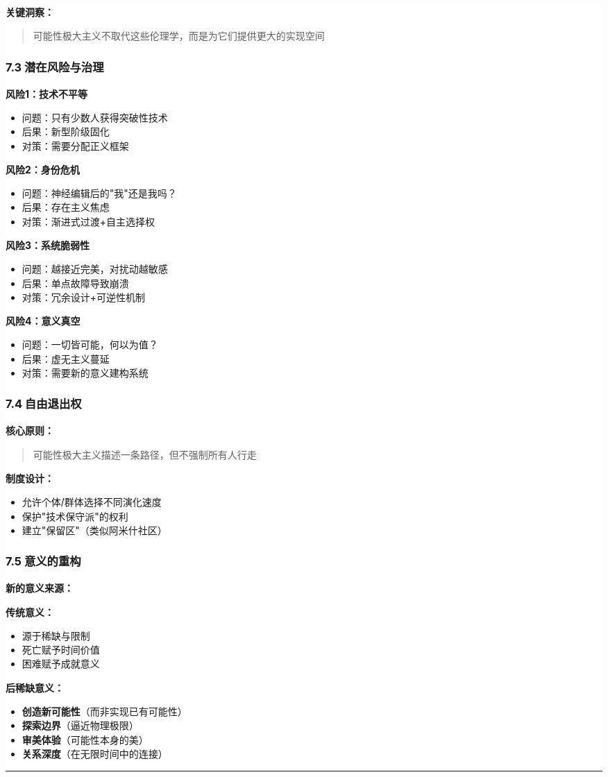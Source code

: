 **关键洞察：**

> 可能性极大主义不取代这些伦理学，而是为它们提供更大的实现空间
> 

### **7.3 潜在风险与治理**

**风险1：技术不平等**

- 问题：只有少数人获得突破性技术
- 后果：新型阶级固化
- 对策：需要分配正义框架

**风险2：身份危机**

- 问题：神经编辑后的"我"还是我吗？
- 后果：存在主义焦虑
- 对策：渐进式过渡+自主选择权

**风险3：系统脆弱性**

- 问题：越接近完美，对扰动越敏感
- 后果：单点故障导致崩溃
- 对策：冗余设计+可逆性机制

**风险4：意义真空**

- 问题：一切皆可能，何以为值？
- 后果：虚无主义蔓延
- 对策：需要新的意义建构系统

### **7.4 自由退出权**

**核心原则：**

> 可能性极大主义描述一条路径，但不强制所有人行走
> 

**制度设计：**

- 允许个体/群体选择不同演化速度
- 保护"技术保守派"的权利
- 建立"保留区"（类似阿米什社区）

### **7.5 意义的重构**

**新的意义来源：**

**传统意义：**

- 源于稀缺与限制
- 死亡赋予时间价值
- 困难赋予成就意义

**后稀缺意义：**

- **创造新可能性**（而非实现已有可能性）
- **探索边界**（逼近物理极限）
- **审美体验**（可能性本身的美）
- **关系深度**（在无限时间中的连接）

---
